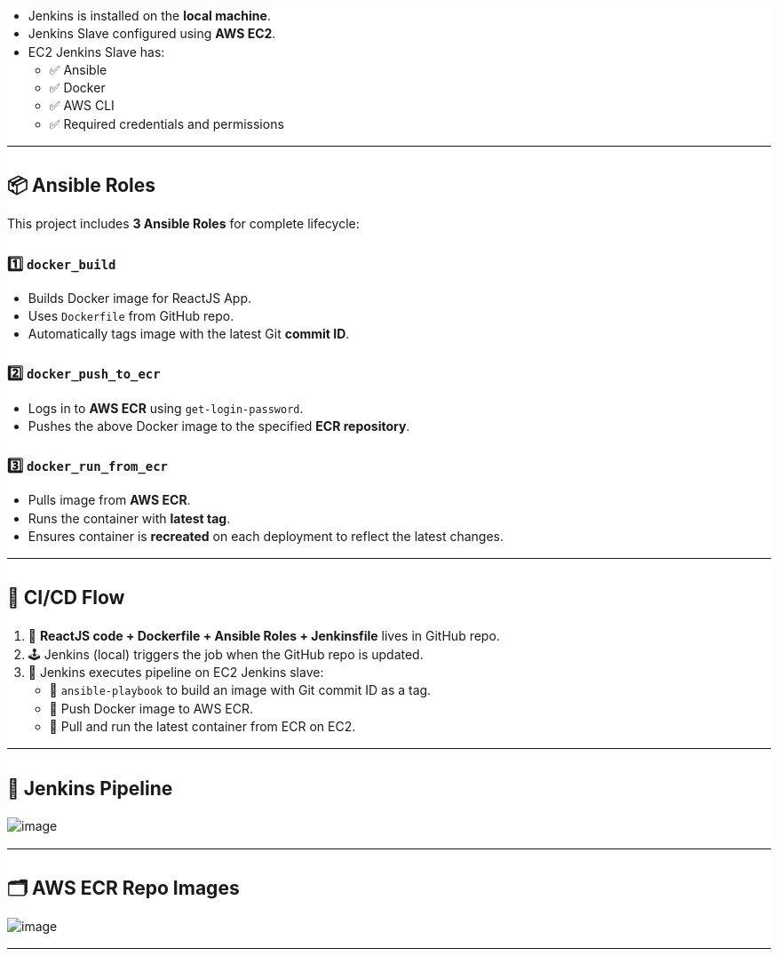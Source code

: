 - Jenkins is installed on the **local machine**.
- Jenkins Slave configured using **AWS EC2**.
- EC2 Jenkins Slave has:
  - ✅ Ansible
  - ✅ Docker
  - ✅ AWS CLI
  - ✅ Required credentials and permissions

---

## 📦 Ansible Roles

This project includes **3 Ansible Roles** for complete lifecycle:

### 1️⃣ `docker_build`  
- Builds Docker image for ReactJS App.
- Uses `Dockerfile` from GitHub repo.
- Automatically tags image with the latest Git **commit ID**.

### 2️⃣ `docker_push_to_ecr`  
- Logs in to **AWS ECR** using `get-login-password`.
- Pushes the above Docker image to the specified **ECR repository**.

### 3️⃣ `docker_run_from_ecr`  
- Pulls image from **AWS ECR**.
- Runs the container with **latest tag**.
- Ensures container is **recreated** on each deployment to reflect the latest changes.

---

## 🔄 CI/CD Flow

1. 🧠 **ReactJS code + Dockerfile + Ansible Roles + Jenkinsfile** lives in GitHub repo.
2. 🕹️ Jenkins (local) triggers the job when the GitHub repo is updated.
3. 🤖 Jenkins executes pipeline on EC2 Jenkins slave:
    - 🔧 `ansible-playbook` to build an image with Git commit ID as a tag.
    - 🚀 Push Docker image to AWS ECR.
    - 🧱 Pull and run the latest container from ECR on EC2.

---

## 🧪 Jenkins Pipeline

<img width="1295" height="691" alt="image" src="https://github.com/user-attachments/assets/bddde980-7baf-40c4-b5d7-37dfcd206798" />

---

## 🗂️ AWS ECR Repo Images

<img width="1295" height="691" alt="image" src="https://github.com/user-attachments/assets/0e48cbd1-9be9-481a-a517-93333dfd8325" />

---
